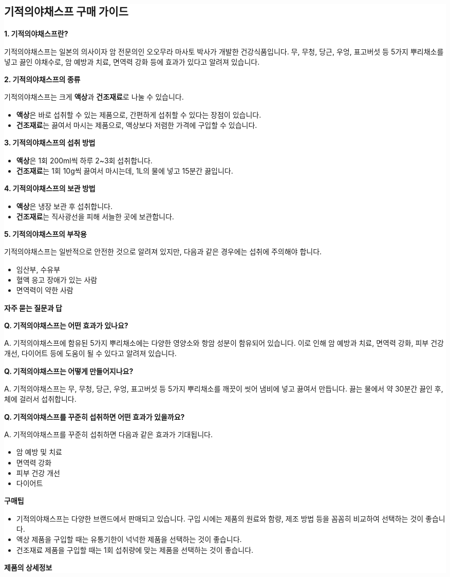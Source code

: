 ## 기적의야채스프 구매 가이드

**1. 기적의야채스프란?**

기적의야채스프는 일본의 의사이자 암 전문의인 오오무라 마사토 박사가 개발한 건강식품입니다. 무, 무청, 당근, 우엉, 표고버섯 등 5가지 뿌리채소를 넣고 끓인 야채수로, 암 예방과 치료, 면역력 강화 등에 효과가 있다고 알려져 있습니다.

**2. 기적의야채스프의 종류**

기적의야채스프는 크게 **액상**과 **건조재료**로 나눌 수 있습니다.

* **액상**은 바로 섭취할 수 있는 제품으로, 간편하게 섭취할 수 있다는 장점이 있습니다.
* **건조재료**는 끓여서 마시는 제품으로, 액상보다 저렴한 가격에 구입할 수 있습니다.

**3. 기적의야채스프의 섭취 방법**

* **액상**은 1회 200ml씩 하루 2~3회 섭취합니다.
* **건조재료**는 1회 10g씩 끓여서 마시는데, 1L의 물에 넣고 15분간 끓입니다.

**4. 기적의야채스프의 보관 방법**

* **액상**은 냉장 보관 후 섭취합니다.
* **건조재료**는 직사광선을 피해 서늘한 곳에 보관합니다.

**5. 기적의야채스프의 부작용**

기적의야채스프는 일반적으로 안전한 것으로 알려져 있지만, 다음과 같은 경우에는 섭취에 주의해야 합니다.

* 임산부, 수유부
* 혈액 응고 장애가 있는 사람
* 면역력이 약한 사람

**자주 묻는 질문과 답**

**Q. 기적의야채스프는 어떤 효과가 있나요?**

A. 기적의야채스프에 함유된 5가지 뿌리채소에는 다양한 영양소와 항암 성분이 함유되어 있습니다. 이로 인해 암 예방과 치료, 면역력 강화, 피부 건강 개선, 다이어트 등에 도움이 될 수 있다고 알려져 있습니다.

**Q. 기적의야채스프는 어떻게 만들어지나요?**

A. 기적의야채스프는 무, 무청, 당근, 우엉, 표고버섯 등 5가지 뿌리채소를 깨끗이 씻어 냄비에 넣고 끓여서 만듭니다. 끓는 물에서 약 30분간 끓인 후, 체에 걸러서 섭취합니다.

**Q. 기적의야채스프를 꾸준히 섭취하면 어떤 효과가 있을까요?**

A. 기적의야채스프를 꾸준히 섭취하면 다음과 같은 효과가 기대됩니다.

* 암 예방 및 치료
* 면역력 강화
* 피부 건강 개선
* 다이어트

**구매팁**

* 기적의야채스프는 다양한 브랜드에서 판매되고 있습니다. 구입 시에는 제품의 원료와 함량, 제조 방법 등을 꼼꼼히 비교하여 선택하는 것이 좋습니다.
* 액상 제품을 구입할 때는 유통기한이 넉넉한 제품을 선택하는 것이 좋습니다.
* 건조재료 제품을 구입할 때는 1회 섭취량에 맞는 제품을 선택하는 것이 좋습니다.

**제품의 상세정보**
